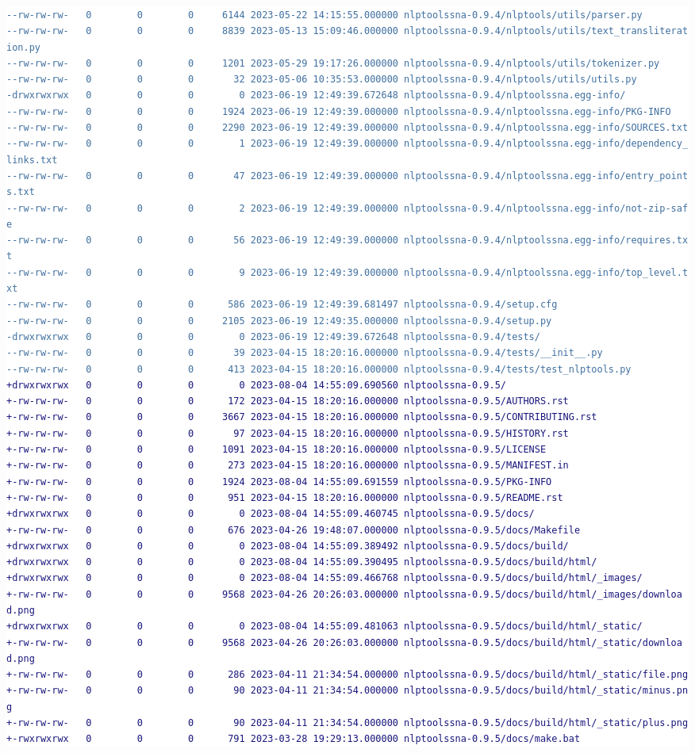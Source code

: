 ```diff
--rw-rw-rw-   0        0        0     6144 2023-05-22 14:15:55.000000 nlptoolssna-0.9.4/nlptools/utils/parser.py
--rw-rw-rw-   0        0        0     8839 2023-05-13 15:09:46.000000 nlptoolssna-0.9.4/nlptools/utils/text_transliteration.py
--rw-rw-rw-   0        0        0     1201 2023-05-29 19:17:26.000000 nlptoolssna-0.9.4/nlptools/utils/tokenizer.py
--rw-rw-rw-   0        0        0       32 2023-05-06 10:35:53.000000 nlptoolssna-0.9.4/nlptools/utils/utils.py
-drwxrwxrwx   0        0        0        0 2023-06-19 12:49:39.672648 nlptoolssna-0.9.4/nlptoolssna.egg-info/
--rw-rw-rw-   0        0        0     1924 2023-06-19 12:49:39.000000 nlptoolssna-0.9.4/nlptoolssna.egg-info/PKG-INFO
--rw-rw-rw-   0        0        0     2290 2023-06-19 12:49:39.000000 nlptoolssna-0.9.4/nlptoolssna.egg-info/SOURCES.txt
--rw-rw-rw-   0        0        0        1 2023-06-19 12:49:39.000000 nlptoolssna-0.9.4/nlptoolssna.egg-info/dependency_links.txt
--rw-rw-rw-   0        0        0       47 2023-06-19 12:49:39.000000 nlptoolssna-0.9.4/nlptoolssna.egg-info/entry_points.txt
--rw-rw-rw-   0        0        0        2 2023-06-19 12:49:39.000000 nlptoolssna-0.9.4/nlptoolssna.egg-info/not-zip-safe
--rw-rw-rw-   0        0        0       56 2023-06-19 12:49:39.000000 nlptoolssna-0.9.4/nlptoolssna.egg-info/requires.txt
--rw-rw-rw-   0        0        0        9 2023-06-19 12:49:39.000000 nlptoolssna-0.9.4/nlptoolssna.egg-info/top_level.txt
--rw-rw-rw-   0        0        0      586 2023-06-19 12:49:39.681497 nlptoolssna-0.9.4/setup.cfg
--rw-rw-rw-   0        0        0     2105 2023-06-19 12:49:35.000000 nlptoolssna-0.9.4/setup.py
-drwxrwxrwx   0        0        0        0 2023-06-19 12:49:39.672648 nlptoolssna-0.9.4/tests/
--rw-rw-rw-   0        0        0       39 2023-04-15 18:20:16.000000 nlptoolssna-0.9.4/tests/__init__.py
--rw-rw-rw-   0        0        0      413 2023-04-15 18:20:16.000000 nlptoolssna-0.9.4/tests/test_nlptools.py
+drwxrwxrwx   0        0        0        0 2023-08-04 14:55:09.690560 nlptoolssna-0.9.5/
+-rw-rw-rw-   0        0        0      172 2023-04-15 18:20:16.000000 nlptoolssna-0.9.5/AUTHORS.rst
+-rw-rw-rw-   0        0        0     3667 2023-04-15 18:20:16.000000 nlptoolssna-0.9.5/CONTRIBUTING.rst
+-rw-rw-rw-   0        0        0       97 2023-04-15 18:20:16.000000 nlptoolssna-0.9.5/HISTORY.rst
+-rw-rw-rw-   0        0        0     1091 2023-04-15 18:20:16.000000 nlptoolssna-0.9.5/LICENSE
+-rw-rw-rw-   0        0        0      273 2023-04-15 18:20:16.000000 nlptoolssna-0.9.5/MANIFEST.in
+-rw-rw-rw-   0        0        0     1924 2023-08-04 14:55:09.691559 nlptoolssna-0.9.5/PKG-INFO
+-rw-rw-rw-   0        0        0      951 2023-04-15 18:20:16.000000 nlptoolssna-0.9.5/README.rst
+drwxrwxrwx   0        0        0        0 2023-08-04 14:55:09.460745 nlptoolssna-0.9.5/docs/
+-rw-rw-rw-   0        0        0      676 2023-04-26 19:48:07.000000 nlptoolssna-0.9.5/docs/Makefile
+drwxrwxrwx   0        0        0        0 2023-08-04 14:55:09.389492 nlptoolssna-0.9.5/docs/build/
+drwxrwxrwx   0        0        0        0 2023-08-04 14:55:09.390495 nlptoolssna-0.9.5/docs/build/html/
+drwxrwxrwx   0        0        0        0 2023-08-04 14:55:09.466768 nlptoolssna-0.9.5/docs/build/html/_images/
+-rw-rw-rw-   0        0        0     9568 2023-04-26 20:26:03.000000 nlptoolssna-0.9.5/docs/build/html/_images/download.png
+drwxrwxrwx   0        0        0        0 2023-08-04 14:55:09.481063 nlptoolssna-0.9.5/docs/build/html/_static/
+-rw-rw-rw-   0        0        0     9568 2023-04-26 20:26:03.000000 nlptoolssna-0.9.5/docs/build/html/_static/download.png
+-rw-rw-rw-   0        0        0      286 2023-04-11 21:34:54.000000 nlptoolssna-0.9.5/docs/build/html/_static/file.png
+-rw-rw-rw-   0        0        0       90 2023-04-11 21:34:54.000000 nlptoolssna-0.9.5/docs/build/html/_static/minus.png
+-rw-rw-rw-   0        0        0       90 2023-04-11 21:34:54.000000 nlptoolssna-0.9.5/docs/build/html/_static/plus.png
+-rwxrwxrwx   0        0        0      791 2023-03-28 19:29:13.000000 nlptoolssna-0.9.5/docs/make.bat
```